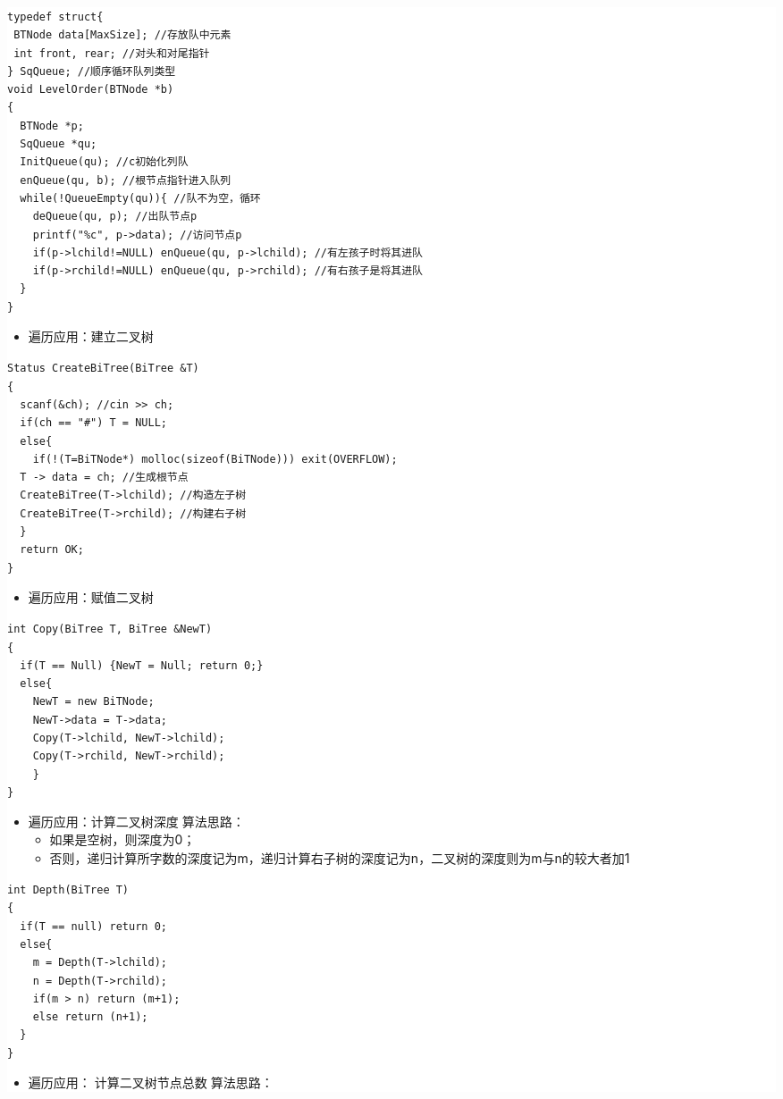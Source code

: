 ```
typedef struct{
 BTNode data[MaxSize]; //存放队中元素
 int front, rear; //对头和对尾指针
} SqQueue; //顺序循环队列类型
void LevelOrder(BTNode *b)
{
  BTNode *p;
  SqQueue *qu;
  InitQueue(qu); //c初始化列队
  enQueue(qu, b); //根节点指针进入队列
  while(!QueueEmpty(qu)){ //队不为空，循环
    deQueue(qu, p); //出队节点p
    printf("%c", p->data); //访问节点p
    if(p->lchild!=NULL) enQueue(qu, p->lchild); //有左孩子时将其进队
    if(p->rchild!=NULL) enQueue(qu, p->rchild); //有右孩子是将其进队
  }
}
```
- 遍历应用：建立二叉树
```
Status CreateBiTree(BiTree &T)
{
  scanf(&ch); //cin >> ch;
  if(ch == "#") T = NULL;
  else{
    if(!(T=BiTNode*) molloc(sizeof(BiTNode))) exit(OVERFLOW);
  T -> data = ch; //生成根节点
  CreateBiTree(T->lchild); //构造左子树
  CreateBiTree(T->rchild); //构建右子树
  }
  return OK;
}
```
- 遍历应用：赋值二叉树
```
int Copy(BiTree T, BiTree &NewT)
{
  if(T == Null) {NewT = Null; return 0;}
  else{
    NewT = new BiTNode;
    NewT->data = T->data;
    Copy(T->lchild, NewT->lchild);
    Copy(T->rchild, NewT->rchild);
    }
}
```
- 遍历应用：计算二叉树深度
  算法思路：
  - 如果是空树，则深度为0；
  - 否则，递归计算所字数的深度记为m，递归计算右子树的深度记为n，二叉树的深度则为m与n的较大者加1
```
int Depth(BiTree T)
{
  if(T == null) return 0;
  else{
    m = Depth(T->lchild);
    n = Depth(T->rchild);
    if(m > n) return (m+1);
    else return (n+1);
  }
}
```
- 遍历应用： 计算二叉树节点总数
  算法思路：